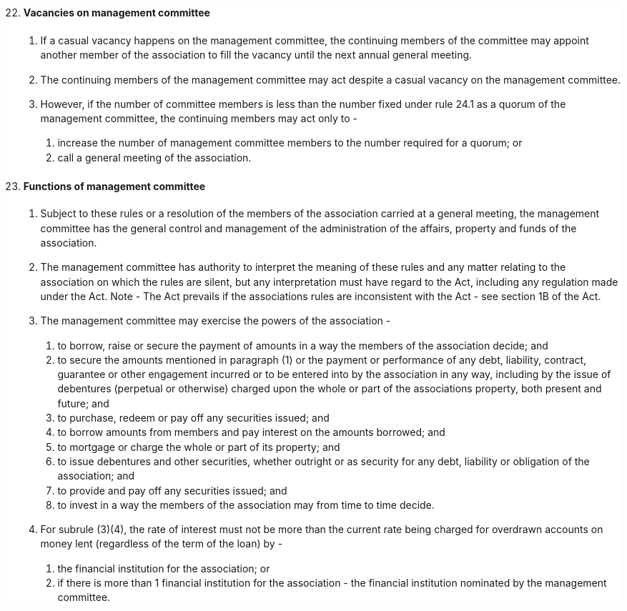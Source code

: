 22. #### Vacancies on management committee

    1.  If a casual vacancy happens on the management committee, the continuing
        members of the committee may appoint another member of the association
        to fill the vacancy until the next annual general meeting.
    2.  The continuing members of the management committee may act despite a
        casual vacancy on the management committee.
    3.  However, if the number of committee members is less than the number
        fixed under rule 24.1 as a quorum of the management committee, the
        continuing members may act only to -

        1.  increase the number of management committee members to the number
            required for a quorum; or
        2.  call a general meeting of the association.

23. #### Functions of management committee

    1.  Subject to these rules or a resolution of the members of the association
        carried at a general meeting, the management committee has the general
        control and management of the administration of the affairs, property
        and funds of the association.
    2.  The management committee has authority to interpret the meaning of these
        rules and any matter relating to the association on which the rules are
        silent, but any interpretation must have regard to the Act, including
        any regulation made under the Act.  Note - The Act prevails if the
        associations rules are inconsistent with the Act - see section 1B of the
        Act.
    3.  The management committee may exercise the powers of the association -

        1.  to borrow, raise or secure the payment of amounts in a way the
            members of the association decide; and
        2.  to secure the amounts mentioned in paragraph (1) or the payment or
            performance of any debt, liability, contract, guarantee or other
            engagement incurred or to be entered into by the association in any way,
            including by the issue of debentures (perpetual or otherwise) charged
            upon the whole or part of the associations property, both present and
            future; and
        3.  to purchase, redeem or pay off any securities issued; and
        4.  to borrow amounts from members and pay interest on the amounts
            borrowed; and
        5.  to mortgage or charge the whole or part of its property; and
        6.  to issue debentures and other securities, whether outright or as
            security for any debt, liability or obligation of the association; and
        7.  to provide and pay off any securities issued; and
        8.  to invest in a way the members of the association may from time to
            time decide.

    4.  For subrule (3)(4), the rate of interest must not be more than the
        current rate being charged for overdrawn accounts on money lent
        (regardless of the term of the loan) by -

        1.  the financial institution for the association; or
        2.  if there is more than 1 financial institution for the association - the
            financial institution nominated by the management committee.
